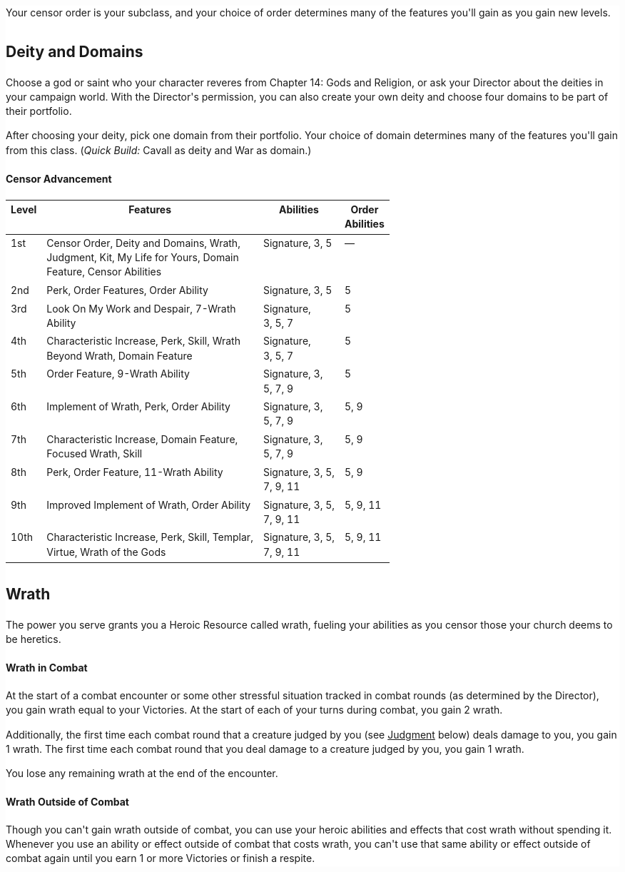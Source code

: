 Your censor order is your subclass, and your choice of order determines many of the features you'll gain as you gain new levels.

## **Deity and Domains**

Choose a god or saint who your character reveres from Chapter 14: Gods and Religion, or ask your Director about the deities in your campaign world. With the Director's permission, you can also create your own deity and choose four domains to be part of their portfolio.

After choosing your deity, pick one domain from their portfolio. Your choice of domain determines many of the features you'll gain from this class. (*Quick Build:* Cavall as deity and War as domain.)

#### **Censor Advancement**

| Level | Features                                                                                                         | Abilities                    | Order<br>Abilities |
|-------|------------------------------------------------------------------------------------------------------------------|------------------------------|--------------------|
| 1st   | Censor Order, Deity and Domains, Wrath,<br>Judgment, Kit, My Life for Yours, Domain<br>Feature, Censor Abilities | Signature, 3, 5              | —                  |
| 2nd   | Perk, Order Features, Order Ability                                                                              | Signature, 3, 5              | 5                  |
| 3rd   | Look On My Work and Despair, 7-Wrath<br>Ability                                                                  | Signature,<br>3, 5, 7        | 5                  |
| 4th   | Characteristic Increase, Perk, Skill, Wrath<br>Beyond Wrath, Domain Feature                                      | Signature,<br>3, 5, 7        | 5                  |
| 5th   | Order Feature, 9-Wrath Ability                                                                                   | Signature, 3,<br>5, 7, 9     | 5                  |
| 6th   | Implement of Wrath, Perk, Order Ability                                                                          | Signature, 3,<br>5, 7, 9     | 5, 9               |
| 7th   | Characteristic Increase, Domain Feature,<br>Focused Wrath, Skill                                                 | Signature, 3,<br>5, 7, 9     | 5, 9               |
| 8th   | Perk, Order Feature, 11-Wrath Ability                                                                            | Signature, 3, 5,<br>7, 9, 11 | 5, 9               |
| 9th   | Improved Implement of Wrath, Order Ability                                                                       | Signature, 3, 5,<br>7, 9, 11 | 5, 9, 11           |
| 10th  | Characteristic Increase, Perk, Skill, Templar,<br>Virtue, Wrath of the Gods                                      | Signature, 3, 5,<br>7, 9, 11 | 5, 9, 11           |

## <span id="page-93-0"></span>**Wrath**

The power you serve grants you a Heroic Resource called wrath, fueling your abilities as you censor those your church deems to be heretics.

#### Wrath in Combat

At the start of a combat encounter or some other stressful situation tracked in combat rounds (as determined by the Director), you gain wrath equal to your Victories. At the start of each of your turns during combat, you gain 2 wrath.

Additionally, the first time each combat round that a creature judged by you (see [Judgment](#page-94-0) below) deals damage to you, you gain 1 wrath. The first time each combat round that you deal damage to a creature judged by you, you gain 1 wrath.

You lose any remaining wrath at the end of the encounter.

#### Wrath Outside of Combat

Though you can't gain wrath outside of combat, you can use your heroic abilities and effects that cost wrath without spending it. Whenever you use an ability or effect outside of combat that costs wrath, you can't use that same ability or effect outside of combat again until you earn 1 or more Victories or finish a respite.
